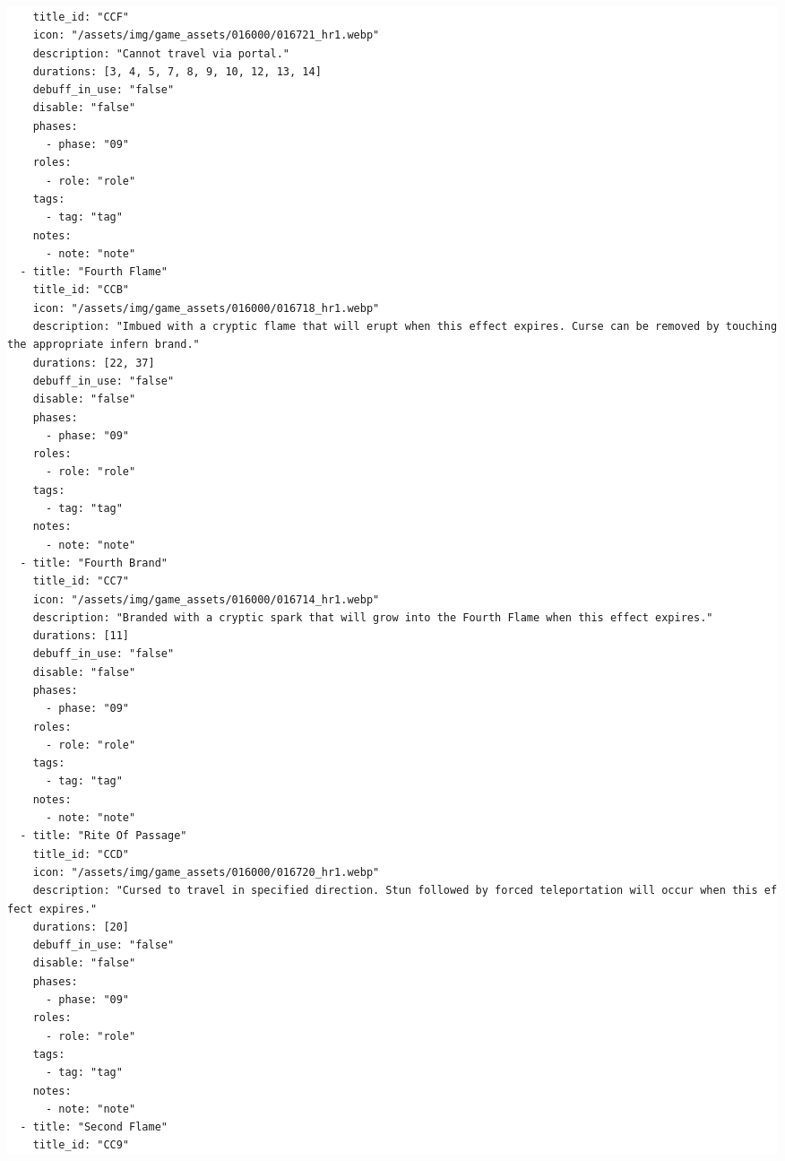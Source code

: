         title_id: "CCF"
        icon: "/assets/img/game_assets/016000/016721_hr1.webp"
        description: "Cannot travel via portal."
        durations: [3, 4, 5, 7, 8, 9, 10, 12, 13, 14]
        debuff_in_use: "false"
        disable: "false"
        phases:
          - phase: "09"
        roles:
          - role: "role"
        tags:
          - tag: "tag"
        notes:
          - note: "note"
      - title: "Fourth Flame"
        title_id: "CCB"
        icon: "/assets/img/game_assets/016000/016718_hr1.webp"
        description: "Imbued with a cryptic flame that will erupt when this effect expires. Curse can be removed by touching the appropriate infern brand."
        durations: [22, 37]
        debuff_in_use: "false"
        disable: "false"
        phases:
          - phase: "09"
        roles:
          - role: "role"
        tags:
          - tag: "tag"
        notes:
          - note: "note"
      - title: "Fourth Brand"
        title_id: "CC7"
        icon: "/assets/img/game_assets/016000/016714_hr1.webp"
        description: "Branded with a cryptic spark that will grow into the Fourth Flame when this effect expires."
        durations: [11]
        debuff_in_use: "false"
        disable: "false"
        phases:
          - phase: "09"
        roles:
          - role: "role"
        tags:
          - tag: "tag"
        notes:
          - note: "note"
      - title: "Rite Of Passage"
        title_id: "CCD"
        icon: "/assets/img/game_assets/016000/016720_hr1.webp"
        description: "Cursed to travel in specified direction. Stun followed by forced teleportation will occur when this effect expires."
        durations: [20]
        debuff_in_use: "false"
        disable: "false"
        phases:
          - phase: "09"
        roles:
          - role: "role"
        tags:
          - tag: "tag"
        notes:
          - note: "note"
      - title: "Second Flame"
        title_id: "CC9"